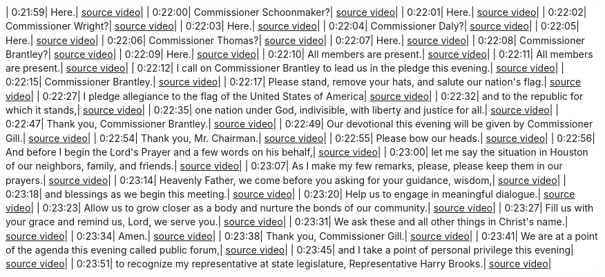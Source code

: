 | 0:21:59| Here.| [source video](https://archive.org/details/CoCom170828?start=1319)|
| 0:22:00| Commissioner Schoonmaker?| [source video](https://archive.org/details/CoCom170828?start=1320)|
| 0:22:01| Here.| [source video](https://archive.org/details/CoCom170828?start=1321)|
| 0:22:02| Commissioner Wright?| [source video](https://archive.org/details/CoCom170828?start=1322)|
| 0:22:03| Here.| [source video](https://archive.org/details/CoCom170828?start=1323)|
| 0:22:04| Commissioner Daly?| [source video](https://archive.org/details/CoCom170828?start=1324)|
| 0:22:05| Here.| [source video](https://archive.org/details/CoCom170828?start=1325)|
| 0:22:06| Commissioner Thomas?| [source video](https://archive.org/details/CoCom170828?start=1326)|
| 0:22:07| Here.| [source video](https://archive.org/details/CoCom170828?start=1327)|
| 0:22:08| Commissioner Brantley?| [source video](https://archive.org/details/CoCom170828?start=1328)|
| 0:22:09| Here.| [source video](https://archive.org/details/CoCom170828?start=1329)|
| 0:22:10| All members are present.| [source video](https://archive.org/details/CoCom170828?start=1330)|
| 0:22:11| All members are present.| [source video](https://archive.org/details/CoCom170828?start=1331)|
| 0:22:12| I call on Commissioner Brantley to lead us in the pledge this evening.| [source video](https://archive.org/details/CoCom170828?start=1332)|
| 0:22:15| Commissioner Brantley.| [source video](https://archive.org/details/CoCom170828?start=1335)|
| 0:22:17| Please stand, remove your hats, and salute our nation's flag.| [source video](https://archive.org/details/CoCom170828?start=1337)|
| 0:22:27| I pledge allegiance to the flag of the United States of America| [source video](https://archive.org/details/CoCom170828?start=1347)|
| 0:22:32| and to the republic for which it stands,| [source video](https://archive.org/details/CoCom170828?start=1352)|
| 0:22:35| one nation under God, indivisible, with liberty and justice for all.| [source video](https://archive.org/details/CoCom170828?start=1355)|
| 0:22:47| Thank you, Commissioner Brantley.| [source video](https://archive.org/details/CoCom170828?start=1367)|
| 0:22:49| Our devotional this evening will be given by Commissioner Gill.| [source video](https://archive.org/details/CoCom170828?start=1369)|
| 0:22:54| Thank you, Mr. Chairman.| [source video](https://archive.org/details/CoCom170828?start=1374)|
| 0:22:55| Please bow our heads.| [source video](https://archive.org/details/CoCom170828?start=1375)|
| 0:22:56| And before I begin the Lord's Prayer and a few words on his behalf,| [source video](https://archive.org/details/CoCom170828?start=1376)|
| 0:23:00| let me say the situation in Houston of our neighbors, family, and friends.| [source video](https://archive.org/details/CoCom170828?start=1380)|
| 0:23:07| As I make my few remarks, please, please keep them in our prayers.| [source video](https://archive.org/details/CoCom170828?start=1387)|
| 0:23:14| Heavenly Father, we come before you asking for your guidance, wisdom,| [source video](https://archive.org/details/CoCom170828?start=1394)|
| 0:23:18| and blessings as we begin this meeting.| [source video](https://archive.org/details/CoCom170828?start=1398)|
| 0:23:20| Help us to engage in meaningful dialogue.| [source video](https://archive.org/details/CoCom170828?start=1400)|
| 0:23:23| Allow us to grow closer as a body and nurture the bonds of our community.| [source video](https://archive.org/details/CoCom170828?start=1403)|
| 0:23:27| Fill us with your grace and remind us, Lord, we serve you.| [source video](https://archive.org/details/CoCom170828?start=1407)|
| 0:23:31| We ask these and all other things in Christ's name.| [source video](https://archive.org/details/CoCom170828?start=1411)|
| 0:23:34| Amen.| [source video](https://archive.org/details/CoCom170828?start=1414)|
| 0:23:38| Thank you, Commissioner Gill.| [source video](https://archive.org/details/CoCom170828?start=1418)|
| 0:23:41| We are at a point of the agenda this evening called public forum,| [source video](https://archive.org/details/CoCom170828?start=1421)|
| 0:23:45| and I take a point of personal privilege this evening| [source video](https://archive.org/details/CoCom170828?start=1425)|
| 0:23:51| to recognize my representative at state legislature, Representative Harry Brooks.| [source video](https://archive.org/details/CoCom170828?start=1431)|